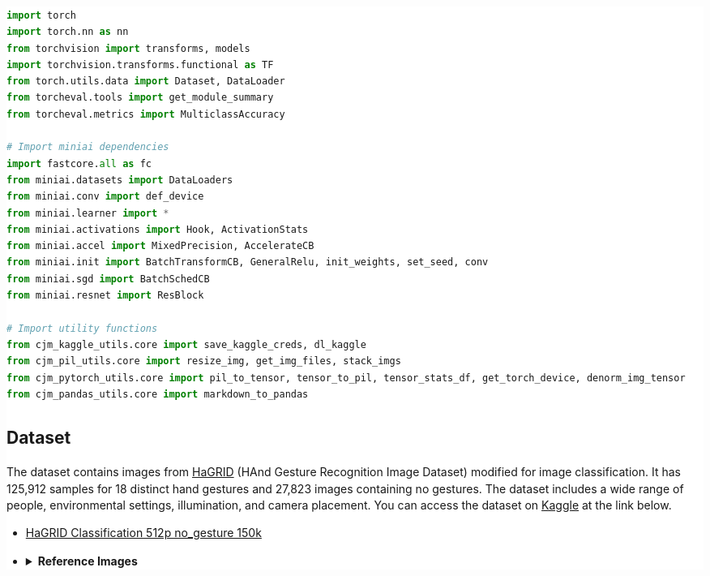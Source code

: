```python
import torch
import torch.nn as nn
from torchvision import transforms, models
import torchvision.transforms.functional as TF
from torch.utils.data import Dataset, DataLoader
from torcheval.tools import get_module_summary
from torcheval.metrics import MulticlassAccuracy

# Import miniai dependencies
import fastcore.all as fc
from miniai.datasets import DataLoaders
from miniai.conv import def_device
from miniai.learner import *
from miniai.activations import Hook, ActivationStats
from miniai.accel import MixedPrecision, AccelerateCB
from miniai.init import BatchTransformCB, GeneralRelu, init_weights, set_seed, conv
from miniai.sgd import BatchSchedCB
from miniai.resnet import ResBlock

# Import utility functions
from cjm_kaggle_utils.core import save_kaggle_creds, dl_kaggle
from cjm_pil_utils.core import resize_img, get_img_files, stack_imgs
from cjm_pytorch_utils.core import pil_to_tensor, tensor_to_pil, tensor_stats_df, get_torch_device, denorm_img_tensor
from cjm_pandas_utils.core import markdown_to_pandas
```



## Dataset

The dataset contains images from [HaGRID](https://github.com/hukenovs/hagrid) (HAnd Gesture Recognition Image Dataset) modified for image classification. It has 125,912 samples for 18 distinct hand gestures and 27,823 images containing no gestures. The dataset includes a wide range of people, environmental settings, illumination, and camera placement. You can access the dataset on [Kaggle](https://www.kaggle.com/) at the link below.



* [HaGRID Classification 512p no_gesture 150k](https://www.kaggle.com/datasets/innominate817/hagrid-classification-512p-no-gesture-150k)

* <div>
    <details><summary><strong>Reference Images</strong></summary><br/>
    <div style="overflow-x:auto; overflow-y: auto; max-height:500px">
    <table>
    <thead>
    <tr>
    <th>Class</th>
    <th>Image</th>
    </tr>
    </thead>
    <tbody>
    <tr>
    <td>call</td>
    <td><img alt="call" src="./images/hagrid_samples/call.jpg" /></td>
    </tr>
    <tr>
    <td>dislike</td>
    <td><img alt="dislike" src="./images/hagrid_samples/dislike.jpg" /></td>
    </tr>
    <tr>
    <td>fist</td>
    <td><img alt=" fist" src="./images/hagrid_samples/fist.jpg" /></td>